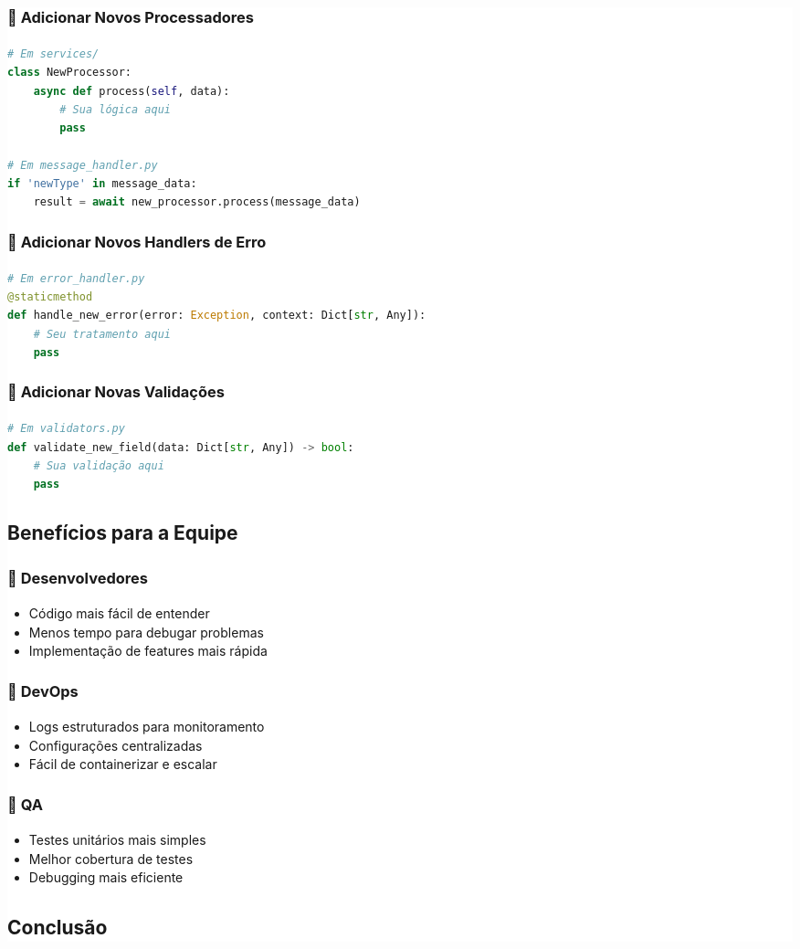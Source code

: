 ### 🚀 **Adicionar Novos Processadores**
```python
# Em services/
class NewProcessor:
    async def process(self, data):
        # Sua lógica aqui
        pass

# Em message_handler.py
if 'newType' in message_data:
    result = await new_processor.process(message_data)
```

### 🚀 **Adicionar Novos Handlers de Erro**
```python
# Em error_handler.py
@staticmethod
def handle_new_error(error: Exception, context: Dict[str, Any]):
    # Seu tratamento aqui
    pass
```

### 🚀 **Adicionar Novas Validações**
```python
# Em validators.py
def validate_new_field(data: Dict[str, Any]) -> bool:
    # Sua validação aqui
    pass
```

## Benefícios para a Equipe

### 👥 **Desenvolvedores**
- Código mais fácil de entender
- Menos tempo para debugar problemas
- Implementação de features mais rápida

### 👥 **DevOps**
- Logs estruturados para monitoramento
- Configurações centralizadas
- Fácil de containerizar e escalar

### 👥 **QA**
- Testes unitários mais simples
- Melhor cobertura de testes
- Debugging mais eficiente

## Conclusão
